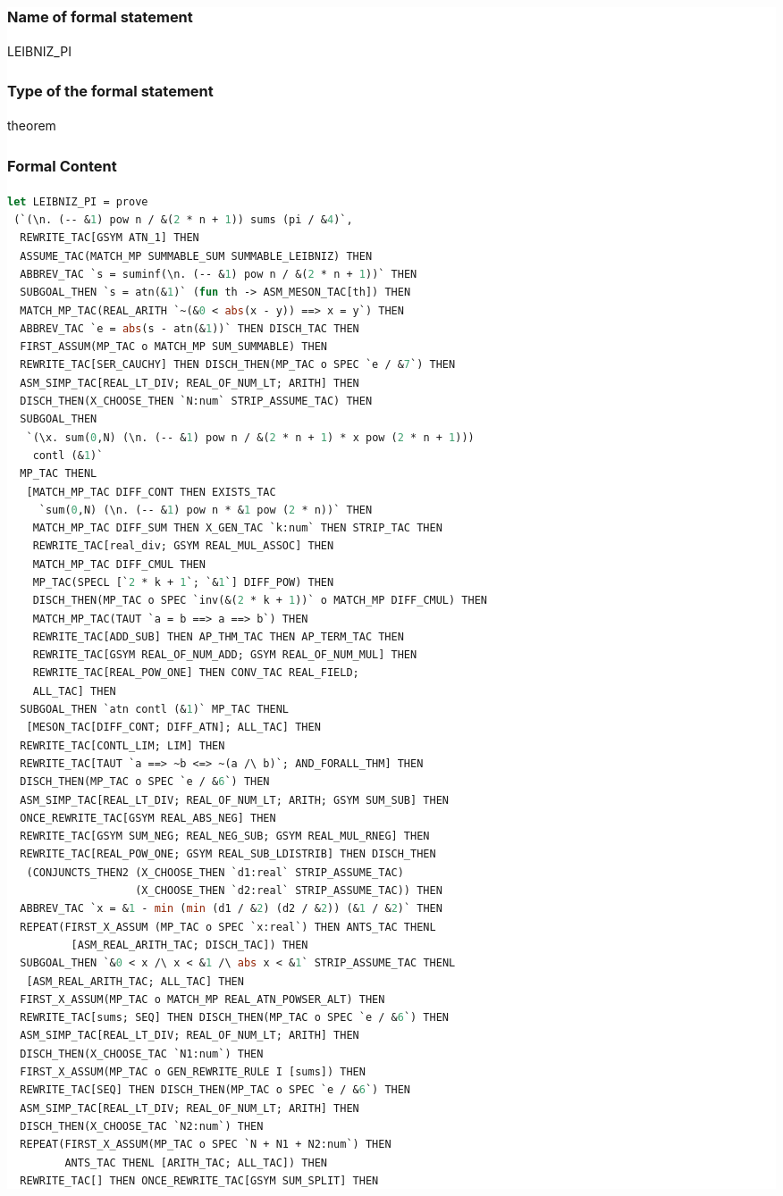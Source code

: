 ### Name of formal statement
LEIBNIZ_PI

### Type of the formal statement
theorem

### Formal Content
```ocaml
let LEIBNIZ_PI = prove
 (`(\n. (-- &1) pow n / &(2 * n + 1)) sums (pi / &4)`,
  REWRITE_TAC[GSYM ATN_1] THEN
  ASSUME_TAC(MATCH_MP SUMMABLE_SUM SUMMABLE_LEIBNIZ) THEN
  ABBREV_TAC `s = suminf(\n. (-- &1) pow n / &(2 * n + 1))` THEN
  SUBGOAL_THEN `s = atn(&1)` (fun th -> ASM_MESON_TAC[th]) THEN
  MATCH_MP_TAC(REAL_ARITH `~(&0 < abs(x - y)) ==> x = y`) THEN
  ABBREV_TAC `e = abs(s - atn(&1))` THEN DISCH_TAC THEN
  FIRST_ASSUM(MP_TAC o MATCH_MP SUM_SUMMABLE) THEN
  REWRITE_TAC[SER_CAUCHY] THEN DISCH_THEN(MP_TAC o SPEC `e / &7`) THEN
  ASM_SIMP_TAC[REAL_LT_DIV; REAL_OF_NUM_LT; ARITH] THEN
  DISCH_THEN(X_CHOOSE_THEN `N:num` STRIP_ASSUME_TAC) THEN
  SUBGOAL_THEN
   `(\x. sum(0,N) (\n. (-- &1) pow n / &(2 * n + 1) * x pow (2 * n + 1)))
    contl (&1)`
  MP_TAC THENL
   [MATCH_MP_TAC DIFF_CONT THEN EXISTS_TAC
     `sum(0,N) (\n. (-- &1) pow n * &1 pow (2 * n))` THEN
    MATCH_MP_TAC DIFF_SUM THEN X_GEN_TAC `k:num` THEN STRIP_TAC THEN
    REWRITE_TAC[real_div; GSYM REAL_MUL_ASSOC] THEN
    MATCH_MP_TAC DIFF_CMUL THEN
    MP_TAC(SPECL [`2 * k + 1`; `&1`] DIFF_POW) THEN
    DISCH_THEN(MP_TAC o SPEC `inv(&(2 * k + 1))` o MATCH_MP DIFF_CMUL) THEN
    MATCH_MP_TAC(TAUT `a = b ==> a ==> b`) THEN
    REWRITE_TAC[ADD_SUB] THEN AP_THM_TAC THEN AP_TERM_TAC THEN
    REWRITE_TAC[GSYM REAL_OF_NUM_ADD; GSYM REAL_OF_NUM_MUL] THEN
    REWRITE_TAC[REAL_POW_ONE] THEN CONV_TAC REAL_FIELD;
    ALL_TAC] THEN
  SUBGOAL_THEN `atn contl (&1)` MP_TAC THENL
   [MESON_TAC[DIFF_CONT; DIFF_ATN]; ALL_TAC] THEN
  REWRITE_TAC[CONTL_LIM; LIM] THEN
  REWRITE_TAC[TAUT `a ==> ~b <=> ~(a /\ b)`; AND_FORALL_THM] THEN
  DISCH_THEN(MP_TAC o SPEC `e / &6`) THEN
  ASM_SIMP_TAC[REAL_LT_DIV; REAL_OF_NUM_LT; ARITH; GSYM SUM_SUB] THEN
  ONCE_REWRITE_TAC[GSYM REAL_ABS_NEG] THEN
  REWRITE_TAC[GSYM SUM_NEG; REAL_NEG_SUB; GSYM REAL_MUL_RNEG] THEN
  REWRITE_TAC[REAL_POW_ONE; GSYM REAL_SUB_LDISTRIB] THEN DISCH_THEN
   (CONJUNCTS_THEN2 (X_CHOOSE_THEN `d1:real` STRIP_ASSUME_TAC)
                    (X_CHOOSE_THEN `d2:real` STRIP_ASSUME_TAC)) THEN
  ABBREV_TAC `x = &1 - min (min (d1 / &2) (d2 / &2)) (&1 / &2)` THEN
  REPEAT(FIRST_X_ASSUM (MP_TAC o SPEC `x:real`) THEN ANTS_TAC THENL
          [ASM_REAL_ARITH_TAC; DISCH_TAC]) THEN
  SUBGOAL_THEN `&0 < x /\ x < &1 /\ abs x < &1` STRIP_ASSUME_TAC THENL
   [ASM_REAL_ARITH_TAC; ALL_TAC] THEN
  FIRST_X_ASSUM(MP_TAC o MATCH_MP REAL_ATN_POWSER_ALT) THEN
  REWRITE_TAC[sums; SEQ] THEN DISCH_THEN(MP_TAC o SPEC `e / &6`) THEN
  ASM_SIMP_TAC[REAL_LT_DIV; REAL_OF_NUM_LT; ARITH] THEN
  DISCH_THEN(X_CHOOSE_TAC `N1:num`) THEN
  FIRST_X_ASSUM(MP_TAC o GEN_REWRITE_RULE I [sums]) THEN
  REWRITE_TAC[SEQ] THEN DISCH_THEN(MP_TAC o SPEC `e / &6`) THEN
  ASM_SIMP_TAC[REAL_LT_DIV; REAL_OF_NUM_LT; ARITH] THEN
  DISCH_THEN(X_CHOOSE_TAC `N2:num`) THEN
  REPEAT(FIRST_X_ASSUM(MP_TAC o SPEC `N + N1 + N2:num`) THEN
         ANTS_TAC THENL [ARITH_TAC; ALL_TAC]) THEN
  REWRITE_TAC[] THEN ONCE_REWRITE_TAC[GSYM SUM_SPLIT] THEN
```